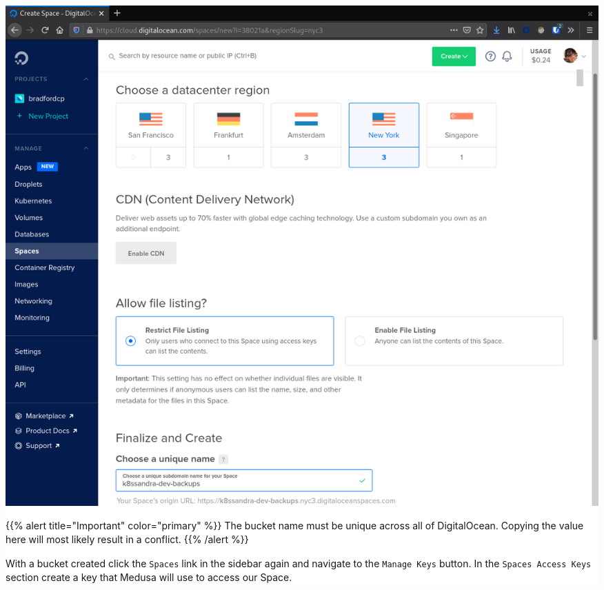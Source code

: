 ![Spaces wizard](spaces-create.png)

{{% alert title="Important" color="primary" %}}
The bucket name must be unique across all of DigitalOcean. Copying the value here will most likely result in a conflict.
{{% /alert %}}

With a bucket created click the `Spaces` link in the sidebar again and navigate to the `Manage Keys` button. In the `Spaces Access Keys` section create a key that Medusa will use to access our Space.
